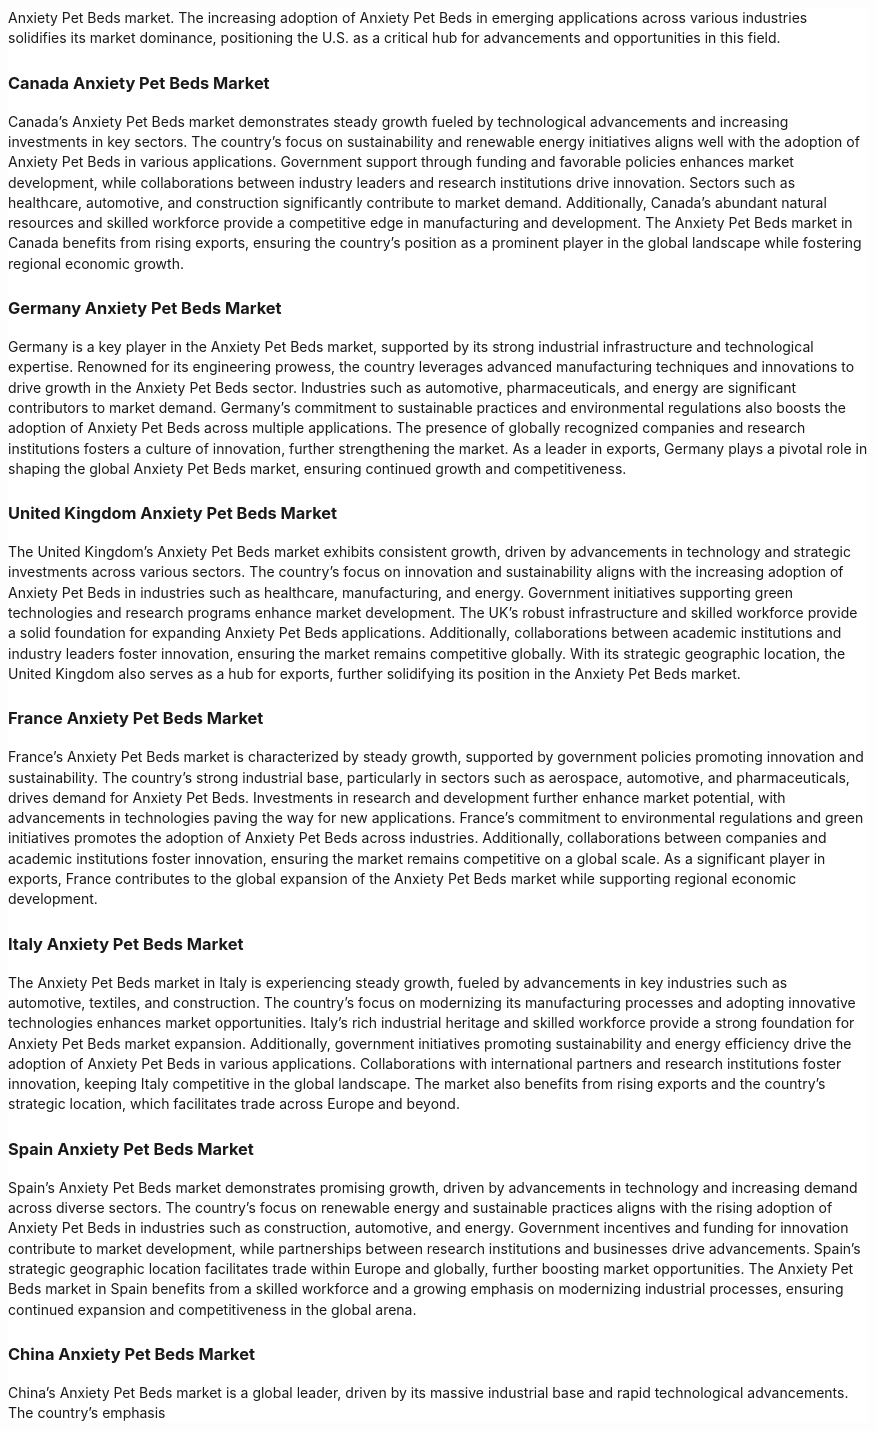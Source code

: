 Anxiety Pet Beds market. The increasing adoption of Anxiety Pet Beds in emerging applications across various industries solidifies its market dominance, positioning the U.S. as a critical hub for advancements and opportunities in this field.</p><h3>Canada Anxiety Pet Beds Market</h3><p>Canada&rsquo;s Anxiety Pet Beds market demonstrates steady growth fueled by technological advancements and increasing investments in key sectors. The country&rsquo;s focus on sustainability and renewable energy initiatives aligns well with the adoption of Anxiety Pet Beds in various applications. Government support through funding and favorable policies enhances market development, while collaborations between industry leaders and research institutions drive innovation. Sectors such as healthcare, automotive, and construction significantly contribute to market demand. Additionally, Canada&rsquo;s abundant natural resources and skilled workforce provide a competitive edge in manufacturing and development. The Anxiety Pet Beds market in Canada benefits from rising exports, ensuring the country&rsquo;s position as a prominent player in the global landscape while fostering regional economic growth.</p><h3>Germany Anxiety Pet Beds Market</h3><p>Germany is a key player in the Anxiety Pet Beds market, supported by its strong industrial infrastructure and technological expertise. Renowned for its engineering prowess, the country leverages advanced manufacturing techniques and innovations to drive growth in the Anxiety Pet Beds sector. Industries such as automotive, pharmaceuticals, and energy are significant contributors to market demand. Germany&rsquo;s commitment to sustainable practices and environmental regulations also boosts the adoption of Anxiety Pet Beds across multiple applications. The presence of globally recognized companies and research institutions fosters a culture of innovation, further strengthening the market. As a leader in exports, Germany plays a pivotal role in shaping the global Anxiety Pet Beds market, ensuring continued growth and competitiveness.</p><h3>United Kingdom Anxiety Pet Beds Market</h3><p>The United Kingdom&rsquo;s Anxiety Pet Beds market exhibits consistent growth, driven by advancements in technology and strategic investments across various sectors. The country&rsquo;s focus on innovation and sustainability aligns with the increasing adoption of Anxiety Pet Beds in industries such as healthcare, manufacturing, and energy. Government initiatives supporting green technologies and research programs enhance market development. The UK&rsquo;s robust infrastructure and skilled workforce provide a solid foundation for expanding Anxiety Pet Beds applications. Additionally, collaborations between academic institutions and industry leaders foster innovation, ensuring the market remains competitive globally. With its strategic geographic location, the United Kingdom also serves as a hub for exports, further solidifying its position in the Anxiety Pet Beds market.</p><h3>France Anxiety Pet Beds Market</h3><p>France&rsquo;s Anxiety Pet Beds market is characterized by steady growth, supported by government policies promoting innovation and sustainability. The country&rsquo;s strong industrial base, particularly in sectors such as aerospace, automotive, and pharmaceuticals, drives demand for Anxiety Pet Beds. Investments in research and development further enhance market potential, with advancements in technologies paving the way for new applications. France&rsquo;s commitment to environmental regulations and green initiatives promotes the adoption of Anxiety Pet Beds across industries. Additionally, collaborations between companies and academic institutions foster innovation, ensuring the market remains competitive on a global scale. As a significant player in exports, France contributes to the global expansion of the Anxiety Pet Beds market while supporting regional economic development.</p><h3>Italy Anxiety Pet Beds Market</h3><p>The Anxiety Pet Beds market in Italy is experiencing steady growth, fueled by advancements in key industries such as automotive, textiles, and construction. The country&rsquo;s focus on modernizing its manufacturing processes and adopting innovative technologies enhances market opportunities. Italy&rsquo;s rich industrial heritage and skilled workforce provide a strong foundation for Anxiety Pet Beds market expansion. Additionally, government initiatives promoting sustainability and energy efficiency drive the adoption of Anxiety Pet Beds in various applications. Collaborations with international partners and research institutions foster innovation, keeping Italy competitive in the global landscape. The market also benefits from rising exports and the country&rsquo;s strategic location, which facilitates trade across Europe and beyond.</p><h3>Spain Anxiety Pet Beds Market</h3><p>Spain&rsquo;s Anxiety Pet Beds market demonstrates promising growth, driven by advancements in technology and increasing demand across diverse sectors. The country&rsquo;s focus on renewable energy and sustainable practices aligns with the rising adoption of Anxiety Pet Beds in industries such as construction, automotive, and energy. Government incentives and funding for innovation contribute to market development, while partnerships between research institutions and businesses drive advancements. Spain&rsquo;s strategic geographic location facilitates trade within Europe and globally, further boosting market opportunities. The Anxiety Pet Beds market in Spain benefits from a skilled workforce and a growing emphasis on modernizing industrial processes, ensuring continued expansion and competitiveness in the global arena.</p><h3>China Anxiety Pet Beds Market</h3><p>China&rsquo;s Anxiety Pet Beds market is a global leader, driven by its massive industrial base and rapid technological advancements. The country&rsquo;s emphasis